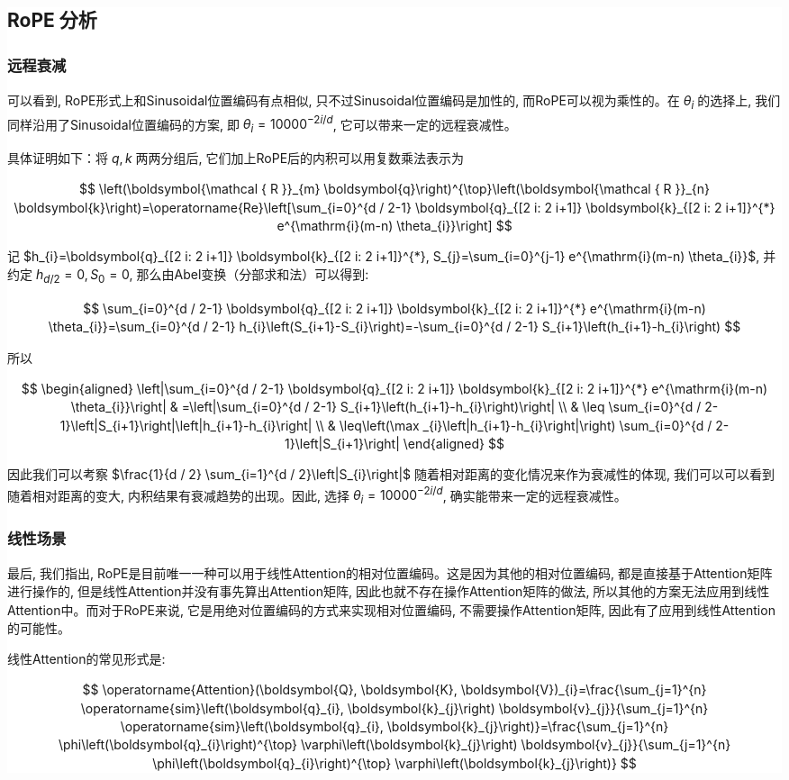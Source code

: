 ## RoPE 分析

### 远程衰减

可以看到, RoPE形式上和Sinusoidal位置编码有点相似, 只不过Sinusoidal位置编码是加性的, 而RoPE可以视为乘性的。在 $\theta_{i}$ 的选择上, 我们同样沿用了Sinusoidal位置编码的方案, 即 $\theta_{i}=10000^{-2 i / d}$, 它可以带来一定的远程衰减性。

具体证明如下：将 $q, k$ 两两分组后, 它们加上RoPE后的内积可以用复数乘法表示为

$$
\left(\boldsymbol{\mathcal { R }}_{m} \boldsymbol{q}\right)^{\top}\left(\boldsymbol{\mathcal { R }}_{n} \boldsymbol{k}\right)=\operatorname{Re}\left[\sum_{i=0}^{d / 2-1} \boldsymbol{q}_{[2 i: 2 i+1]} \boldsymbol{k}_{[2 i: 2 i+1]}^{*} e^{\mathrm{i}(m-n) \theta_{i}}\right]
$$

记 $h_{i}=\boldsymbol{q}_{[2 i: 2 i+1]} \boldsymbol{k}_{[2 i: 2 i+1]}^{*}, S_{j}=\sum_{i=0}^{j-1} e^{\mathrm{i}(m-n) \theta_{i}}$, 并约定 $h_{d / 2}=0, S_{0}=0$, 那么由Abel变换（分部求和法）可以得到:

$$
\sum_{i=0}^{d / 2-1} \boldsymbol{q}_{[2 i: 2 i+1]} \boldsymbol{k}_{[2 i: 2 i+1]}^{*} e^{\mathrm{i}(m-n) \theta_{i}}=\sum_{i=0}^{d / 2-1} h_{i}\left(S_{i+1}-S_{i}\right)=-\sum_{i=0}^{d / 2-1} S_{i+1}\left(h_{i+1}-h_{i}\right)
$$

所以

$$
\begin{aligned}
\left|\sum_{i=0}^{d / 2-1} \boldsymbol{q}_{[2 i: 2 i+1]} \boldsymbol{k}_{[2 i: 2 i+1]}^{*} e^{\mathrm{i}(m-n) \theta_{i}}\right| & =\left|\sum_{i=0}^{d / 2-1} S_{i+1}\left(h_{i+1}-h_{i}\right)\right| \\
& \leq \sum_{i=0}^{d / 2-1}\left|S_{i+1}\right|\left|h_{i+1}-h_{i}\right| \\
& \leq\left(\max _{i}\left|h_{i+1}-h_{i}\right|\right) \sum_{i=0}^{d / 2-1}\left|S_{i+1}\right|
\end{aligned}
$$

因此我们可以考察 $\frac{1}{d / 2} \sum_{i=1}^{d / 2}\left|S_{i}\right|$ 随着相对距离的变化情况来作为衰减性的体现, 我们可以可以看到随着相对距离的变大, 内积结果有衰减趋势的出现。因此, 选择 $\theta_{i}=10000^{-2 i / d}$, 确实能带来一定的远程衰减性。

### 线性场景

最后, 我们指出, RoPE是目前唯一一种可以用于线性Attention的相对位置编码。这是因为其他的相对位置编码, 都是直接基于Attention矩阵进行操作的, 但是线性Attention并没有事先算出Attention矩阵, 因此也就不存在操作Attention矩阵的做法, 所以其他的方案无法应用到线性Attention中。而对于RoPE来说, 它是用绝对位置编码的方式来实现相对位置编码, 不需要操作Attention矩阵, 因此有了应用到线性Attention的可能性。

线性Attention的常见形式是:

$$
\operatorname{Attention}(\boldsymbol{Q}, \boldsymbol{K}, \boldsymbol{V})_{i}=\frac{\sum_{j=1}^{n} \operatorname{sim}\left(\boldsymbol{q}_{i}, \boldsymbol{k}_{j}\right) \boldsymbol{v}_{j}}{\sum_{j=1}^{n} \operatorname{sim}\left(\boldsymbol{q}_{i}, \boldsymbol{k}_{j}\right)}=\frac{\sum_{j=1}^{n} \phi\left(\boldsymbol{q}_{i}\right)^{\top} \varphi\left(\boldsymbol{k}_{j}\right) \boldsymbol{v}_{j}}{\sum_{j=1}^{n} \phi\left(\boldsymbol{q}_{i}\right)^{\top} \varphi\left(\boldsymbol{k}_{j}\right)}
$$
